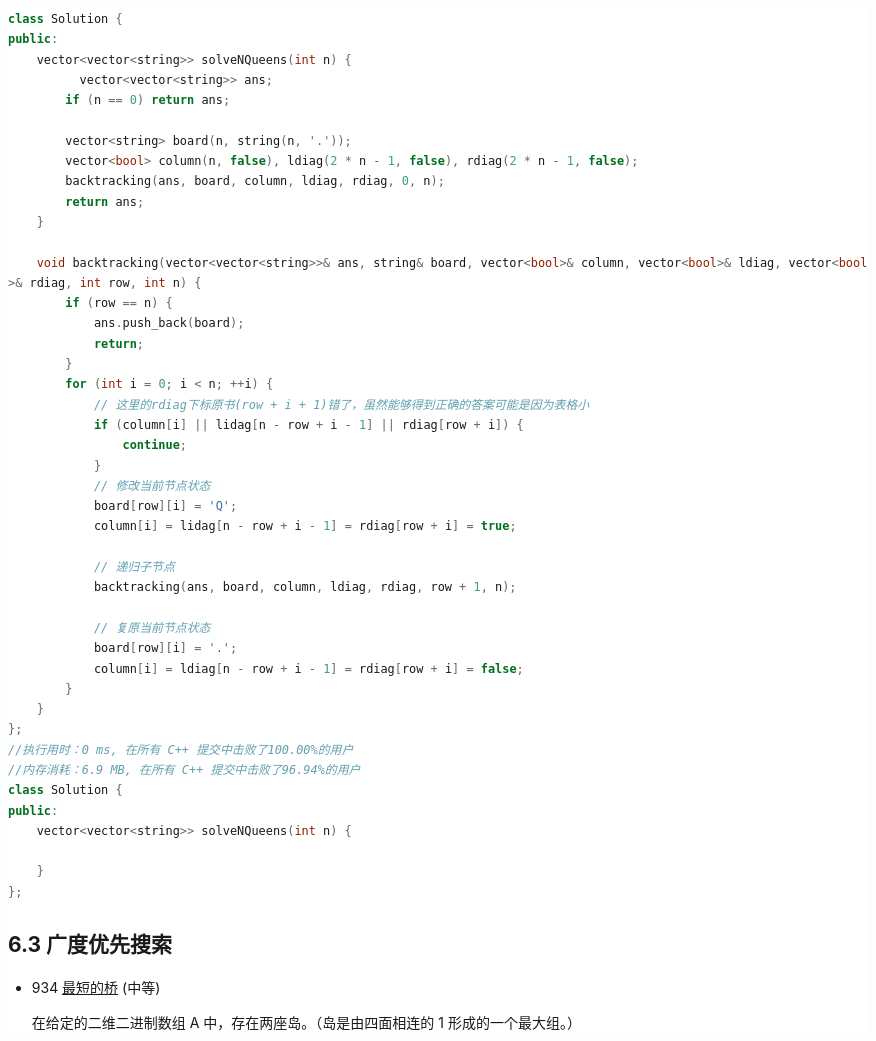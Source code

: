   ```c++
  class Solution {
  public:
      vector<vector<string>> solveNQueens(int n) {
         	vector<vector<string>> ans;
          if (n == 0) return ans;
          
          vector<string> board(n, string(n, '.'));
          vector<bool> column(n, false), ldiag(2 * n - 1, false), rdiag(2 * n - 1, false);
          backtracking(ans, board, column, ldiag, rdiag, 0, n);
          return ans;
      }
      
      void backtracking(vector<vector<string>>& ans, string& board, vector<bool>& column, vector<bool>& ldiag, vector<bool>& rdiag, int row, int n) {
          if (row == n) {
              ans.push_back(board);
              return;
          }
          for (int i = 0; i < n; ++i) {
              // 这里的rdiag下标原书(row + i + 1)错了，虽然能够得到正确的答案可能是因为表格小
              if (column[i] || lidag[n - row + i - 1] || rdiag[row + i]) {
                  continue;
              }
              // 修改当前节点状态
              board[row][i] = 'Q';
              column[i] = lidag[n - row + i - 1] = rdiag[row + i] = true;
              
              // 递归子节点
              backtracking(ans, board, column, ldiag, rdiag, row + 1, n);
              
              // 复原当前节点状态
              board[row][i] = '.';
              column[i] = ldiag[n - row + i - 1] = rdiag[row + i] = false;     
          }
      }
  };
  //执行用时：0 ms, 在所有 C++ 提交中击败了100.00%的用户
  //内存消耗：6.9 MB, 在所有 C++ 提交中击败了96.94%的用户
  class Solution {
  public:
      vector<vector<string>> solveNQueens(int n) {
          
      }
  };
  ```

## 6.3 广度优先搜索

+ 934 [最短的桥](https://leetcode-cn.com/problems/shortest-bridge/) (中等)

  在给定的二维二进制数组 A 中，存在两座岛。（岛是由四面相连的 1 形成的一个最大组。）
